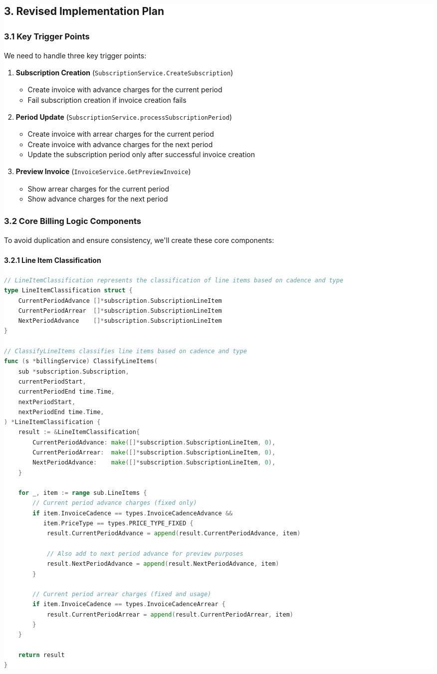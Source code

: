 ## 3. Revised Implementation Plan

### 3.1 Key Trigger Points

We need to handle three key trigger points:

1. **Subscription Creation** (`SubscriptionService.CreateSubscription`)
   - Create invoice with advance charges for the current period
   - Fail subscription creation if invoice creation fails

2. **Period Update** (`SubscriptionService.processSubscriptionPeriod`)
   - Create invoice with arrear charges for the current period
   - Create invoice with advance charges for the next period
   - Update the subscription period only after successful invoice creation

3. **Preview Invoice** (`InvoiceService.GetPreviewInvoice`)
   - Show arrear charges for the current period
   - Show advance charges for the next period

### 3.2 Core Billing Logic Components

To avoid duplication and ensure consistency, we'll create these core components:

#### 3.2.1 Line Item Classification

```go
// LineItemClassification represents the classification of line items based on cadence and type
type LineItemClassification struct {
    CurrentPeriodAdvance []*subscription.SubscriptionLineItem
    CurrentPeriodArrear  []*subscription.SubscriptionLineItem
    NextPeriodAdvance    []*subscription.SubscriptionLineItem
}

// ClassifyLineItems classifies line items based on cadence and type
func (s *billingService) ClassifyLineItems(
    sub *subscription.Subscription,
    currentPeriodStart, 
    currentPeriodEnd time.Time,
    nextPeriodStart,
    nextPeriodEnd time.Time,
) *LineItemClassification {
    result := &LineItemClassification{
        CurrentPeriodAdvance: make([]*subscription.SubscriptionLineItem, 0),
        CurrentPeriodArrear:  make([]*subscription.SubscriptionLineItem, 0),
        NextPeriodAdvance:    make([]*subscription.SubscriptionLineItem, 0),
    }
    
    for _, item := range sub.LineItems {
        // Current period advance charges (fixed only)
        if item.InvoiceCadence == types.InvoiceCadenceAdvance && 
           item.PriceType == types.PRICE_TYPE_FIXED {
            result.CurrentPeriodAdvance = append(result.CurrentPeriodAdvance, item)
            
            // Also add to next period advance for preview purposes
            result.NextPeriodAdvance = append(result.NextPeriodAdvance, item)
        }
        
        // Current period arrear charges (fixed and usage)
        if item.InvoiceCadence == types.InvoiceCadenceArrear {
            result.CurrentPeriodArrear = append(result.CurrentPeriodArrear, item)
        }
    }
    
    return result
}
```